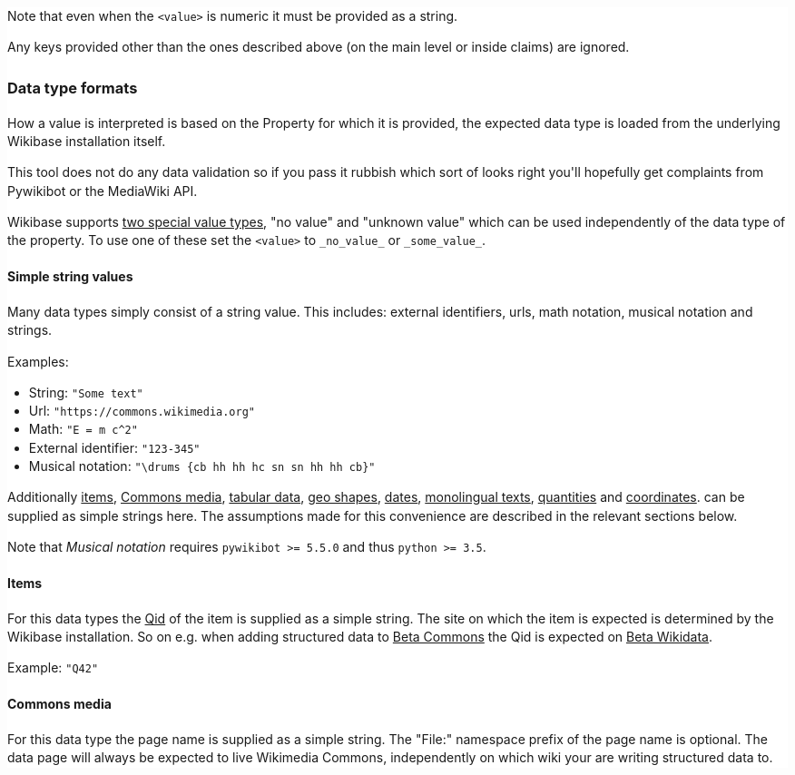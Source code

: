 Note that even when the `<value>` is numeric it must be provided as a string.

Any keys provided other than the ones described above (on the main level or
inside claims) are ignored.

### Data type formats

How a value is interpreted is based on the Property for which it is provided, the
expected data type is loaded from the underlying Wikibase installation itself.

This tool does not do any data validation so if you pass it rubbish which sort of
looks right you'll hopefully get complaints from Pywikibot or the MediaWiki API.

Wikibase supports [two special value types](https://www.mediawiki.org/wiki/Wikibase/DataModel/Primer#unknown),
"no value" and "unknown value" which can be used independently of the data type
of the property. To use one of these set the `<value>` to `_no_value_` or
`_some_value_`.

#### Simple string values

Many data types simply consist of a string value. This includes:
external identifiers, urls, math notation, musical notation and strings.

Examples:
*   String: `"Some text"`
*   Url: `"https://commons.wikimedia.org"`
*   Math: `"E = m c^2"`
*   External identifier: `"123-345"`
*   Musical notation: `"\drums {cb hh hh hc sn sn hh hh cb}"`

Additionally [items](#items), [Commons media](#commons-media), [tabular data](#tabular-data-and-geo-shapes),
[geo shapes](#tabular-data-and-geo-shapes), [dates](#point-in-time--date),
[monolingual texts](#monolingual-text), [quantities](#quantity) and [coordinates](#coordinates).
can be supplied as simple strings here. The assumptions made for this convenience
are described in the relevant sections below.

Note that *Musical notation* requires `pywikibot >= 5.5.0` and thus `python >= 3.5`.

#### Items

For this data types the [Qid](https://www.wikidata.org/wiki/Wikidata:Glossary#QID)
of the item is supplied as a simple string. The site on which the item is expected
is determined by the Wikibase installation. So on e.g. when adding structured data
to [Beta Commons](https://commons.wikimedia.beta.wmflabs.org/) the Qid is expected
on [Beta Wikidata](https://wikidata.beta.wmflabs.org/wiki/).

Example: `"Q42"`

#### Commons media

For this data type the page name is supplied as a simple string. The "File:" namespace
prefix of the page name is optional. The data page will always be expected to live
Wikimedia Commons, independently on which wiki your are writing structured data to.
